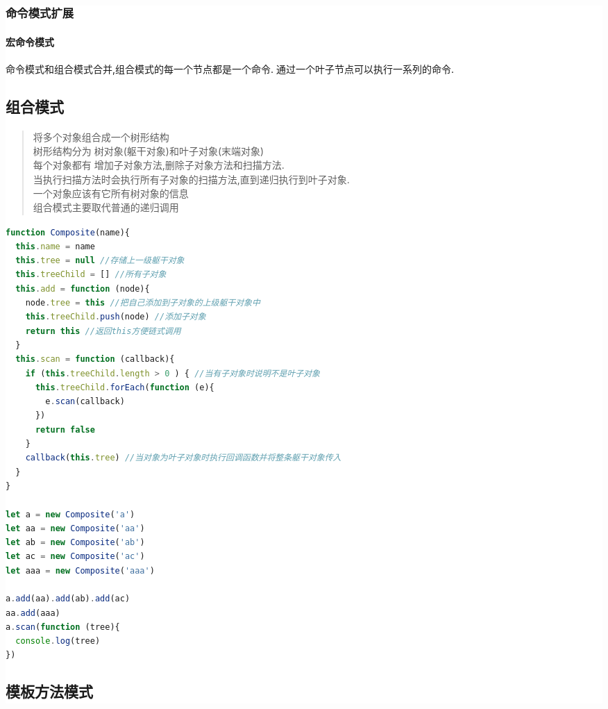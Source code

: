 ### 命令模式扩展

#### 宏命令模式
命令模式和组合模式合并,组合模式的每一个节点都是一个命令.
通过一个叶子节点可以执行一系列的命令.

## 组合模式

>将多个对象组合成一个树形结构  
>树形结构分为 树对象(躯干对象)和叶子对象(末端对象)  
>每个对象都有 增加子对象方法,删除子对象方法和扫描方法.  
>当执行扫描方法时会执行所有子对象的扫描方法,直到递归执行到叶子对象.  
>一个对象应该有它所有树对象的信息  
>组合模式主要取代普通的递归调用

```javascript
function Composite(name){
  this.name = name
  this.tree = null //存储上一级躯干对象
  this.treeChild = [] //所有子对象
  this.add = function (node){ 
    node.tree = this //把自己添加到子对象的上级躯干对象中
    this.treeChild.push(node) //添加子对象
    return this //返回this方便链式调用
  }
  this.scan = function (callback){
    if (this.treeChild.length > 0 ) { //当有子对象时说明不是叶子对象
      this.treeChild.forEach(function (e){
        e.scan(callback)
      })
      return false
    }
    callback(this.tree) //当对象为叶子对象时执行回调函数并将整条躯干对象传入
  }
}

let a = new Composite('a')
let aa = new Composite('aa')
let ab = new Composite('ab')
let ac = new Composite('ac')
let aaa = new Composite('aaa')

a.add(aa).add(ab).add(ac)
aa.add(aaa)
a.scan(function (tree){
  console.log(tree)
})
```

## 模板方法模式
